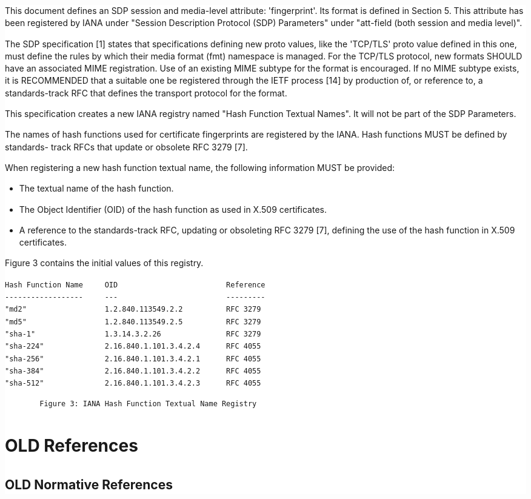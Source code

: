    This document defines an SDP session and media-level attribute:
   'fingerprint'.  Its format is defined in Section 5.  This attribute
   has been registered by IANA under "Session Description Protocol (SDP)
   Parameters" under "att-field (both session and media level)".

   The SDP specification [1] states that specifications defining new
   proto values, like the 'TCP/TLS' proto value defined in this one,
   must define the rules by which their media format (fmt) namespace is
   managed.  For the TCP/TLS protocol, new formats SHOULD have an
   associated MIME registration.  Use of an existing MIME subtype for
   the format is encouraged.  If no MIME subtype exists, it is
   RECOMMENDED that a suitable one be registered through the IETF
   process [14] by production of, or reference to, a standards-track RFC
   that defines the transport protocol for the format.

   This specification creates a new IANA registry named "Hash Function
   Textual Names".  It will not be part of the SDP Parameters.

   The names of hash functions used for certificate fingerprints are
   registered by the IANA.  Hash functions MUST be defined by standards-
   track RFCs that update or obsolete RFC 3279 [7].

   When registering a new hash function textual name, the following
   information MUST be provided:

* The textual name of the hash function.

*  The Object Identifier (OID) of the hash function as used in X.509
      certificates.

* A reference to the standards-track RFC, updating or obsoleting RFC
      3279 [7], defining the use of the hash function in X.509
      certificates.

Figure 3 contains the initial values of this registry.

```
Hash Function Name     OID                         Reference
------------------     ---                         ---------
"md2"                  1.2.840.113549.2.2          RFC 3279
"md5"                  1.2.840.113549.2.5          RFC 3279
"sha-1"                1.3.14.3.2.26               RFC 3279
"sha-224"              2.16.840.1.101.3.4.2.4      RFC 4055
"sha-256"              2.16.840.1.101.3.4.2.1      RFC 4055
"sha-384"              2.16.840.1.101.3.4.2.2      RFC 4055
"sha-512"              2.16.840.1.101.3.4.2.3      RFC 4055
```
            Figure 3: IANA Hash Function Textual Name Registry




# OLD References

## OLD  Normative References
